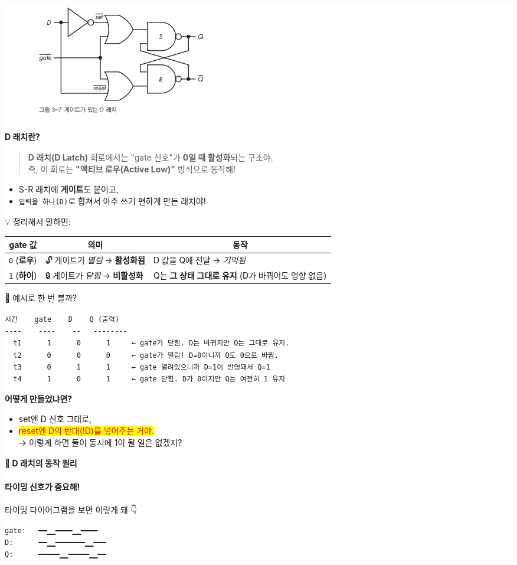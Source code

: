 <figure><img src="../../.gitbook/assets/image (241).png" alt=""><figcaption></figcaption></figure>

**D 래치란?**

> **D 래치(D Latch)** 회로에서는 "gate 신호"가 **0일 때 활성화**되는 구조야.\
> 즉, 이 회로는 **"액티브 로우(Active Low)"** 방식으로 동작해!

* S-R 래치에 **게이트**도 붙이고,
* `입력을 하나(D)`로 합쳐서 아주 쓰기 편하게 만든 래치야!

💡 정리해서 말하면:

| **gate 값**   | 의미                      | 동작                                 |
| ------------ | ----------------------- | ---------------------------------- |
| `0` (**로우**) | 🔓 게이트가 _열림_ → **활성화됨** | D 값을 Q에 전달 → _기억됨_                 |
| `1` (**하이**) | 🔒 게이트가 _닫힘_ → **비활성화** | Q는 **그 상태 그대로 유지** (D가 바뀌어도 영향 없음) |

🎯 예시로 한 번 볼까?

```plaintext
시간    gate    D    Q (출력)
----    ----    --   --------
  t1      1      0      1     ← gate가 닫힘. D는 바뀌지만 Q는 그대로 유지.
  t2      0      0      0     ← gate가 열림! D=0이니까 Q도 0으로 바뀜.
  t3      0      1      1     ← gate 열려있으니까 D=1이 반영돼서 Q=1
  t4      1      0      1     ← gate 닫힘. D가 0이지만 Q는 여전히 1 유지
```



**어떻게 만들었냐면?**

* set엔 D 신호 그대로,
* <mark style="color:red;">reset엔 D의 반대(!D)를 넣어주는 거야.</mark>\
  → 이렇게 하면 둘이 동시에 1이 될 일은 없겠지?



**🎯 D 래치의 동작 원리**

#### 타이밍 신호가 중요해!

타이밍 다이어그램을 보면 이렇게 돼 👇

```
gate:   ━━▁▁━━━━▁▁━━━━
D:      ━━▁▁━━━━━━━▁▁━━━
Q:      ━━━━━▁▁━━━━━▁▁━━
```
